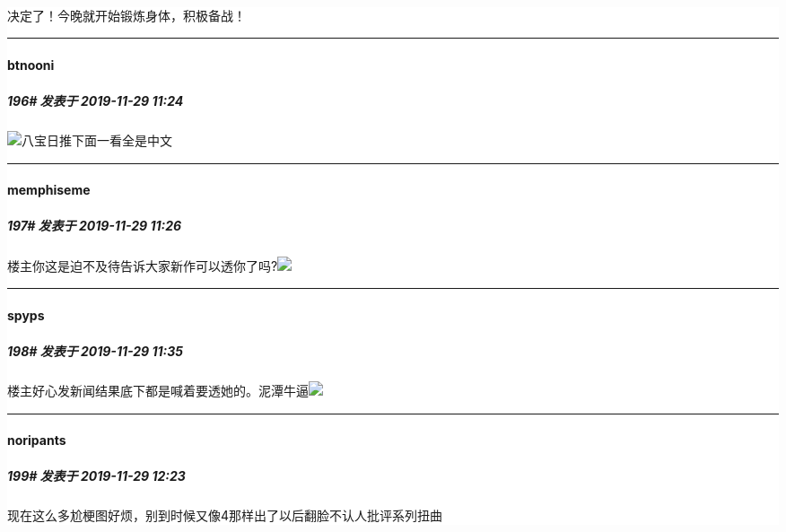 
决定了！今晚就开始锻炼身体，积极备战！







-----

####  btnooni  
##### 196#       发表于 2019-11-29 11:24



<img src="https://static.saraba1st.com/image/smiley/face2017/067.png" referrerpolicy="no-referrer">八宝日推下面一看全是中文







-----

####  memphiseme  
##### 197#       发表于 2019-11-29 11:26




楼主你这是迫不及待告诉大家新作可以透你了吗?<img src="https://static.saraba1st.com/image/smiley/face2017/067.png" referrerpolicy="no-referrer">







-----

####  spyps  
##### 198#       发表于 2019-11-29 11:35




楼主好心发新闻结果底下都是喊着要透她的。泥潭牛逼<img src="https://static.saraba1st.com/image/smiley/face2017/066.png" referrerpolicy="no-referrer">







-----

####  noripants  
##### 199#       发表于 2019-11-29 12:23




现在这么多尬梗图好烦，别到时候又像4那样出了以后翻脸不认人批评系列扭曲



